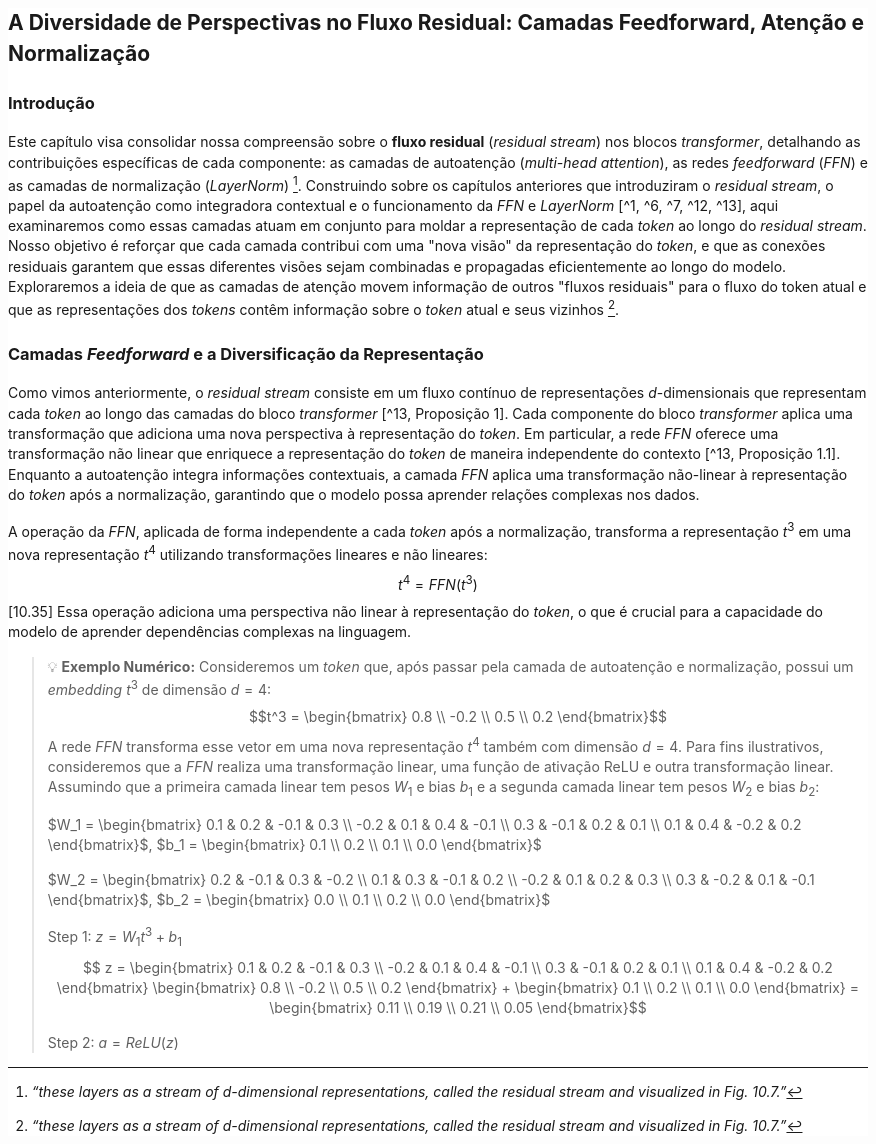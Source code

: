 ## A Diversidade de Perspectivas no Fluxo Residual: Camadas Feedforward, Atenção e Normalização

### Introdução
Este capítulo visa consolidar nossa compreensão sobre o **fluxo residual** (*residual stream*) nos blocos *transformer*, detalhando as contribuições específicas de cada componente: as camadas de autoatenção (*multi-head attention*), as redes *feedforward* (*FFN*) e as camadas de normalização (*LayerNorm*) [^13]. Construindo sobre os capítulos anteriores que introduziram o *residual stream*, o papel da autoatenção como integradora contextual e o funcionamento da *FFN* e *LayerNorm* [^1, ^6, ^7, ^12, ^13], aqui examinaremos como essas camadas atuam em conjunto para moldar a representação de cada *token* ao longo do *residual stream*. Nosso objetivo é reforçar que cada camada contribui com uma "nova visão" da representação do *token*, e que as conexões residuais garantem que essas diferentes visões sejam combinadas e propagadas eficientemente ao longo do modelo. Exploraremos a ideia de que as camadas de atenção movem informação de outros "fluxos residuais" para o fluxo do token atual e que as representações dos *tokens* contêm informação sobre o *token* atual e seus vizinhos [^13].

### Camadas *Feedforward* e a Diversificação da Representação
Como vimos anteriormente, o *residual stream* consiste em um fluxo contínuo de representações *d*-dimensionais que representam cada *token* ao longo das camadas do bloco *transformer* [^13, Proposição 1]. Cada componente do bloco *transformer* aplica uma transformação que adiciona uma nova perspectiva à representação do *token*. Em particular, a rede *FFN* oferece uma transformação não linear que enriquece a representação do *token* de maneira independente do contexto [^13, Proposição 1.1]. Enquanto a autoatenção integra informações contextuais, a camada *FFN* aplica uma transformação não-linear à representação do *token* após a normalização, garantindo que o modelo possa aprender relações complexas nos dados.

A operação da *FFN*, aplicada de forma independente a cada *token* após a normalização, transforma a representação $t^3$ em uma nova representação $t^4$ utilizando transformações lineares e não lineares:
$$
t^4 = FFN(t^3)
$$
[10.35]
Essa operação adiciona uma perspectiva não linear à representação do *token*, o que é crucial para a capacidade do modelo de aprender dependências complexas na linguagem.

> 💡 **Exemplo Numérico:**
> Consideremos um *token* que, após passar pela camada de autoatenção e normalização, possui um *embedding* $t^3$ de dimensão $d=4$:
> $$t^3 = \begin{bmatrix} 0.8 \\ -0.2 \\ 0.5 \\ 0.2 \end{bmatrix}$$
> A rede *FFN* transforma esse vetor em uma nova representação $t^4$ também com dimensão $d=4$. Para fins ilustrativos, consideremos que a *FFN* realiza uma transformação linear, uma função de ativação ReLU e outra transformação linear. Assumindo que a primeira camada linear tem pesos $W_1$ e bias $b_1$ e a segunda camada linear tem pesos $W_2$ e bias $b_2$:
>
> $W_1 = \begin{bmatrix} 0.1 & 0.2 & -0.1 & 0.3 \\ -0.2 & 0.1 & 0.4 & -0.1 \\ 0.3 & -0.1 & 0.2 & 0.1 \\ 0.1 & 0.4 & -0.2 & 0.2 \end{bmatrix}$, $b_1 = \begin{bmatrix} 0.1 \\ 0.2 \\ 0.1 \\ 0.0 \end{bmatrix}$
>
>
> $W_2 = \begin{bmatrix} 0.2 & -0.1 & 0.3 & -0.2 \\ 0.1 & 0.3 & -0.1 & 0.2 \\ -0.2 & 0.1 & 0.2 & 0.3 \\ 0.3 & -0.2 & 0.1 & -0.1 \end{bmatrix}$, $b_2 = \begin{bmatrix} 0.0 \\ 0.1 \\ 0.2 \\ 0.0 \end{bmatrix}$
>
> $\text{Step 1: } z = W_1t^3 + b_1$
> $$ z = \begin{bmatrix} 0.1 & 0.2 & -0.1 & 0.3 \\ -0.2 & 0.1 & 0.4 & -0.1 \\ 0.3 & -0.1 & 0.2 & 0.1 \\ 0.1 & 0.4 & -0.2 & 0.2 \end{bmatrix} \begin{bmatrix} 0.8 \\ -0.2 \\ 0.5 \\ 0.2 \end{bmatrix} + \begin{bmatrix} 0.1 \\ 0.2 \\ 0.1 \\ 0.0 \end{bmatrix} = \begin{bmatrix} 0.11 \\ 0.19 \\ 0.21 \\ 0.05 \end{bmatrix}$$
>
> $\text{Step 2: } a = ReLU(z)$
>

[^1]: *“In this chapter we formalize this idea of pretraining—learning knowledge about language and the world from vast amounts of text—and call the resulting pretrained language models large language models.”*
[^6]: *“To capture these three different roles, transformers introduce weight matrices WQ, WK, and WV. These weights will be used to project each input vector xi into a representation of its role as a key, query, or value.”*
[^7]: *“This description of the self-attention process has been from the perspective of computing a single output at a single time step i.”*
[^12]: *“The previous sections viewed the transformer block as applied to the entire N-token input X of shape [N × d], producing an output also of shape [N × d].”*
[^13]: *“these layers as a stream of d-dimensional representations, called the residual stream and visualized in Fig. 10.7.”*